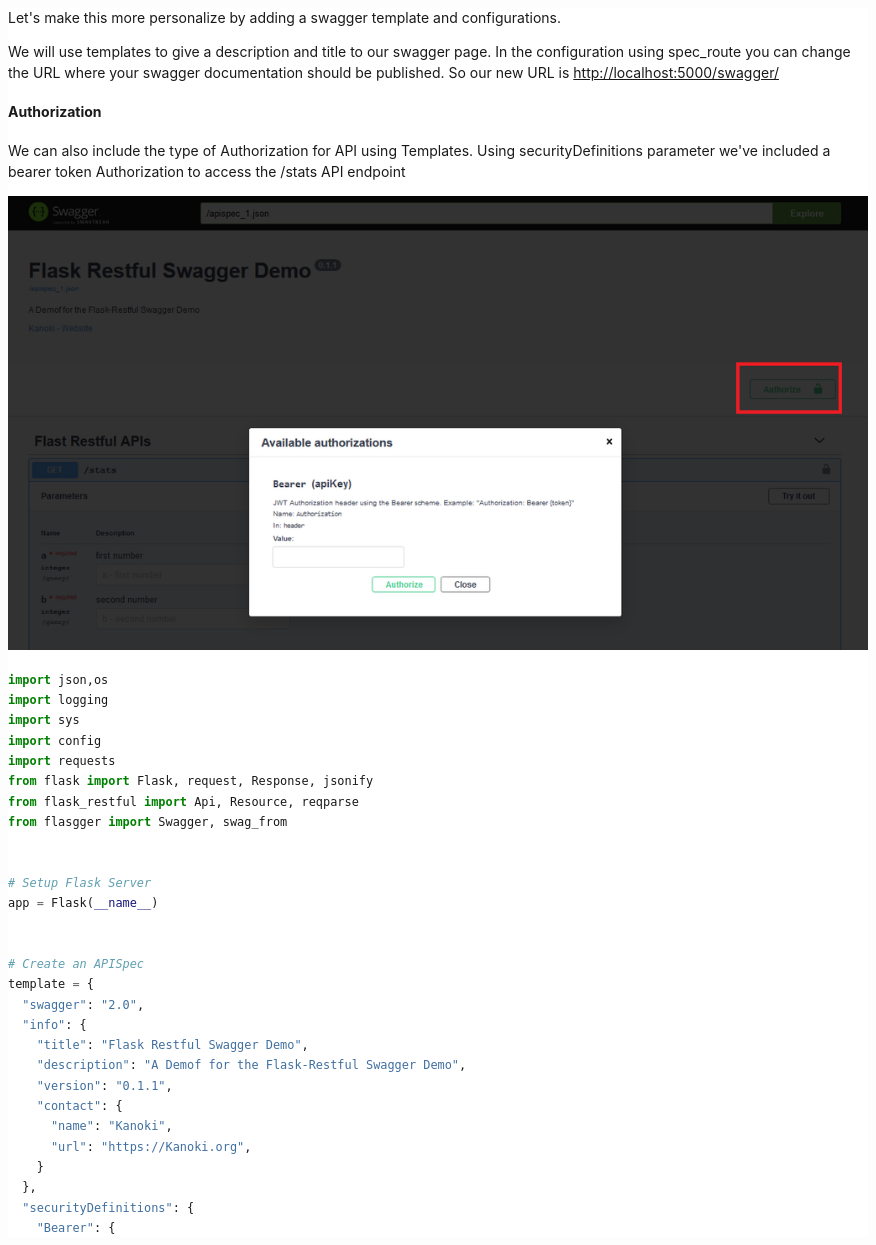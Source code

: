 Let's make this more personalize by adding a swagger template and configurations. 

We will use templates to give a description and title to our swagger page. In the configuration using spec_route you can change the URL where your swagger documentation should be published. So our new URL is [http://localhost:5000/swagger/](http://localhost:5000/swagger/)

#### Authorization

We can also include the type of Authorization for API using Templates. Using securityDefinitions parameter we've included a bearer token Authorization to access the /stats API endpoint

![](/images/2020/07/flasgger/image-10.png)

```python
import json,os
import logging
import sys
import config
import requests
from flask import Flask, request, Response, jsonify
from flask_restful import Api, Resource, reqparse
from flasgger import Swagger, swag_from


# Setup Flask Server
app = Flask(__name__)

 
# Create an APISpec
template = {
  "swagger": "2.0",
  "info": {
    "title": "Flask Restful Swagger Demo",
    "description": "A Demof for the Flask-Restful Swagger Demo",
    "version": "0.1.1",
    "contact": {
      "name": "Kanoki",
      "url": "https://Kanoki.org",
    }
  },
  "securityDefinitions": {
    "Bearer": {
```